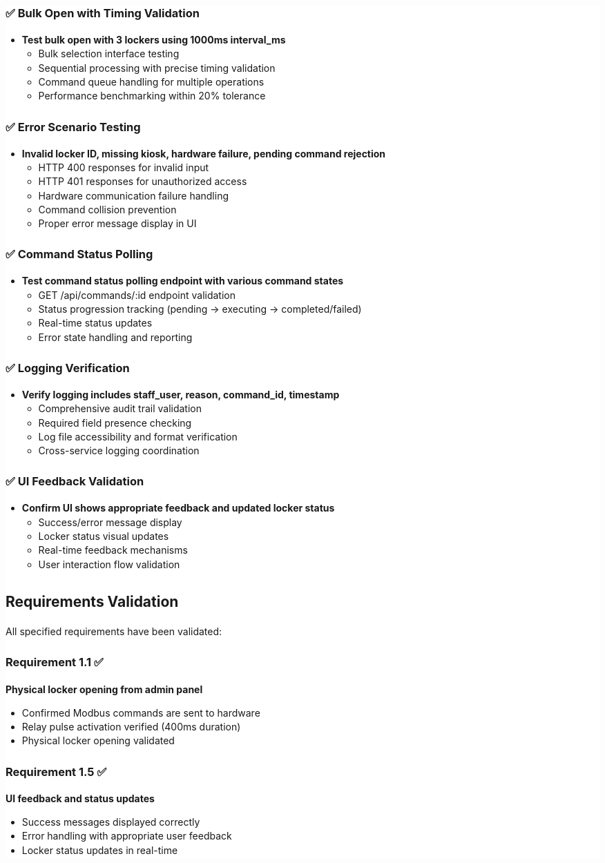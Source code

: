 ### ✅ Bulk Open with Timing Validation
- **Test bulk open with 3 lockers using 1000ms interval_ms**
  - Bulk selection interface testing
  - Sequential processing with precise timing validation
  - Command queue handling for multiple operations
  - Performance benchmarking within 20% tolerance

### ✅ Error Scenario Testing
- **Invalid locker ID, missing kiosk, hardware failure, pending command rejection**
  - HTTP 400 responses for invalid input
  - HTTP 401 responses for unauthorized access
  - Hardware communication failure handling
  - Command collision prevention
  - Proper error message display in UI

### ✅ Command Status Polling
- **Test command status polling endpoint with various command states**
  - GET /api/commands/:id endpoint validation
  - Status progression tracking (pending → executing → completed/failed)
  - Real-time status updates
  - Error state handling and reporting

### ✅ Logging Verification
- **Verify logging includes staff_user, reason, command_id, timestamp**
  - Comprehensive audit trail validation
  - Required field presence checking
  - Log file accessibility and format verification
  - Cross-service logging coordination

### ✅ UI Feedback Validation
- **Confirm UI shows appropriate feedback and updated locker status**
  - Success/error message display
  - Locker status visual updates
  - Real-time feedback mechanisms
  - User interaction flow validation

## Requirements Validation

All specified requirements have been validated:

### Requirement 1.1 ✅
**Physical locker opening from admin panel**
- Confirmed Modbus commands are sent to hardware
- Relay pulse activation verified (400ms duration)
- Physical locker opening validated

### Requirement 1.5 ✅
**UI feedback and status updates**
- Success messages displayed correctly
- Error handling with appropriate user feedback
- Locker status updates in real-time
